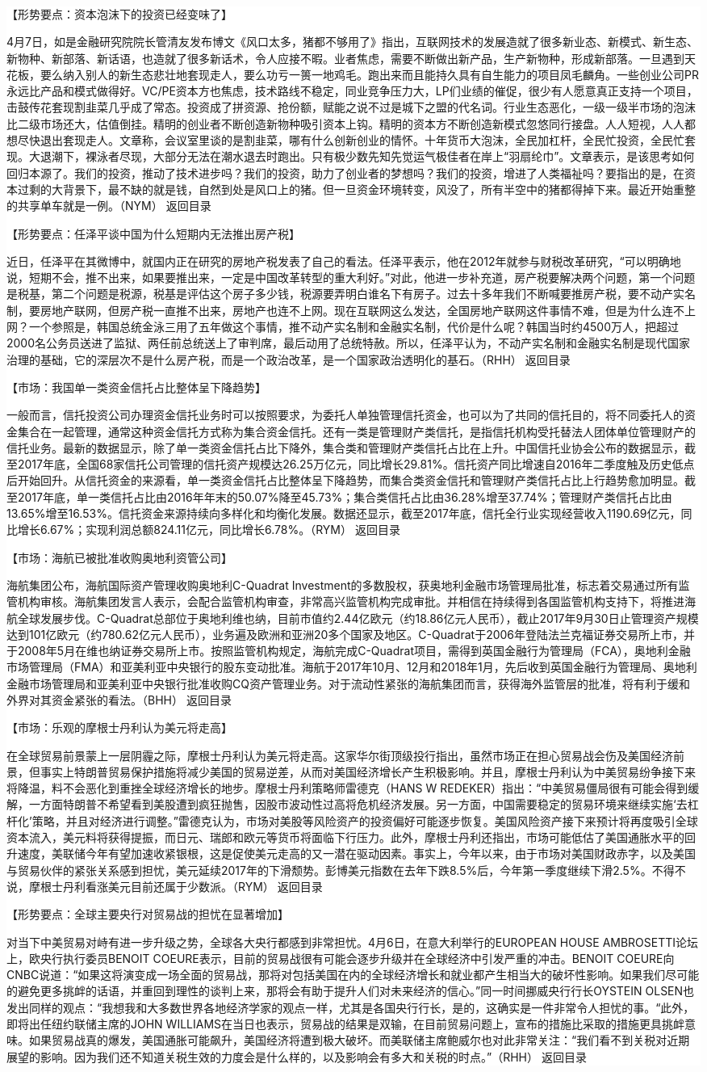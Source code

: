 
【形势要点：资本泡沫下的投资已经变味了】


4月7日，如是金融研究院院长管清友发布博文《风口太多，猪都不够用了》指出，互联网技术的发展造就了很多新业态、新模式、新生态、新物种、新部落、新话语，也造就了很多新话术，令人应接不暇。业者焦虑，需要不断做出新产品，生产新物种，形成新部落。一旦遇到天花板，要么纳入别人的新生态悲壮地套现走人，要么功亏一篑一地鸡毛。跑出来而且能持久具有自生能力的项目凤毛麟角。一些创业公司PR永远比产品和模式做得好。VC/PE资本方也焦虑，技术路线不稳定，同业竞争压力大，LP们业绩的催促，很少有人愿意真正支持一个项目，击鼓传花套现割韭菜几乎成了常态。投资成了拼资源、抢份额，赋能之说不过是城下之盟的代名词。行业生态恶化，一级一级半市场的泡沫比二级市场还大，估值倒挂。精明的创业者不断创造新物种吸引资本上钩。精明的资本方不断创造新模式忽悠同行接盘。人人短视，人人都想尽快退出套现走人。文章称，会议室里谈的是割韭菜，哪有什么创新创业的情怀。十年货币大泡沫，全民加杠杆，全民忙投资，全民忙套现。大退潮下，裸泳者尽现，大部分无法在潮水退去时跑出。只有极少数先知先觉运气极佳者在岸上“羽扇纶巾”。文章表示，是该思考如何回归本源了。我们的投资，推动了技术进步吗？我们的投资，助力了创业者的梦想吗？我们的投资，增进了人类福祉吗？要指出的是，在资本过剩的大背景下，最不缺的就是钱，自然到处是风口上的猪。但一旦资金环境转变，风没了，所有半空中的猪都得掉下来。最近开始重整的共享单车就是一例。（NYM） 返回目录


【形势要点：任泽平谈中国为什么短期内无法推出房产税】


近日，任泽平在其微博中，就国内正在研究的房地产税发表了自己的看法。任泽平表示，他在2012年就参与财税改革研究，“可以明确地说，短期不会，推不出来，如果要推出来，一定是中国改革转型的重大利好。”对此，他进一步补充道，房产税要解决两个问题，第一个问题是税基，第二个问题是税源，税基是评估这个房子多少钱，税源要弄明白谁名下有房子。过去十多年我们不断喊要推房产税，要不动产实名制，要房地产联网，但房产税一直推不出来，房地产也连不上网。现在互联网这么发达，全国房地产联网这件事情不难，但是为什么连不上网？一个参照是，韩国总统金泳三用了五年做这个事情，推不动产实名制和金融实名制，代价是什么呢？韩国当时约4500万人，把超过2000名公务员送进了监狱、两任前总统送上了审判席，最后动用了总统特赦。所以，任泽平认为，不动产实名制和金融实名制是现代国家治理的基础，它的深层次不是什么房产税，而是一个政治改革，是一个国家政治透明化的基石。（RHH） 返回目录


【市场：我国单一类资金信托占比整体呈下降趋势】


一般而言，信托投资公司办理资金信托业务时可以按照要求，为委托人单独管理信托资金，也可以为了共同的信托目的，将不同委托人的资金集合在一起管理，通常这种资金信托方式称为集合资金信托。还有一类是管理财产类信托，是指信托机构受托替法人团体单位管理财产的信托业务。最新的数据显示，除了单一类资金信托占比下降外，集合类和管理财产类信托占比在上升。中国信托业协会公布的数据显示，截至2017年底，全国68家信托公司管理的信托资产规模达26.25万亿元，同比增长29.81%。信托资产同比增速自2016年二季度触及历史低点后开始回升。从信托资金的来源看，单一类资金信托占比整体呈下降趋势，而集合类资金信托和管理财产类信托占比上行趋势愈加明显。截至2017年底，单一类信托占比由2016年年末的50.07%降至45.73%；集合类信托占比由36.28%增至37.74%；管理财产类信托占比由13.65%增至16.53%。信托资金来源持续向多样化和均衡化发展。数据还显示，截至2017年底，信托全行业实现经营收入1190.69亿元，同比增长6.67%；实现利润总额824.11亿元，同比增长6.78%。（RYM） 返回目录


【市场：海航已被批准收购奥地利资管公司】


海航集团公布，海航国际资产管理收购奥地利C-Quadrat Investment的多数股权，获奥地利金融市场管理局批准，标志着交易通过所有监管机构审核。海航集团发言人表示，会配合监管机构审查，非常高兴监管机构完成审批。并相信在持续得到各国监管机构支持下，将推进海航全球发展步伐。C-Quadrat总部位于奥地利维也纳，目前市值约2.44亿欧元（约18.86亿元人民币），截止2017年9月30日止管理资产规模达到101亿欧元（约780.62亿元人民币），业务遍及欧洲和亚洲20多个国家及地区。C-Quadrat于2006年登陆法兰克福证券交易所上市，并于2008年5月在维也纳证券交易所上市。按照监管机构规定，海航完成C-Quadrat项目，需得到英国金融行为管理局（FCA），奥地利金融市场管理局（FMA）和亚美利亚中央银行的股东变动批准。海航于2017年10月、12月和2018年1月，先后收到英国金融行为管理局、奥地利金融市场管理局和亚美利亚中央银行批准收购CQ资产管理业务。对于流动性紧张的海航集团而言，获得海外监管层的批准，将有利于缓和外界对其资金紧张的看法。（BHH） 返回目录


【市场：乐观的摩根士丹利认为美元将走高】


在全球贸易前景蒙上一层阴霾之际，摩根士丹利认为美元将走高。这家华尔街顶级投行指出，虽然市场正在担心贸易战会伤及美国经济前景，但事实上特朗普贸易保护措施将减少美国的贸易逆差，从而对美国经济增长产生积极影响。并且，摩根士丹利认为中美贸易纷争接下来将降温，料不会恶化到重挫全球经济增长的地步。摩根士丹利策略师雷德克（HANS W REDEKER）指出：“中美贸易僵局很有可能会得到缓解，一方面特朗普不希望看到美股遭到疯狂抛售，因股市波动性过高将危机经济发展。另一方面，中国需要稳定的贸易环境来继续实施‘去杠杆化’策略，并且对经济进行调整。”雷德克认为，市场对美股等风险资产的投资偏好可能逐步恢复。美国风险资产接下来预计将再度吸引全球资本流入，美元料将获得提振，而日元、瑞郎和欧元等货币将面临下行压力。此外，摩根士丹利还指出，市场可能低估了美国通胀水平的回升速度，美联储今年有望加速收紧银根，这是促使美元走高的又一潜在驱动因素。事实上，今年以来，由于市场对美国财政赤字，以及美国与贸易伙伴的紧张关系感到担忧，美元延续2017年的下滑颓势。彭博美元指数在去年下跌8.5%后，今年第一季度继续下滑2.5%。不得不说，摩根士丹利看涨美元目前还属于少数派。（RYM） 返回目录


【形势要点：全球主要央行对贸易战的担忧在显著增加】


对当下中美贸易对峙有进一步升级之势，全球各大央行都感到非常担忧。4月6日，在意大利举行的EUROPEAN HOUSE AMBROSETTI论坛上，欧央行执行委员BENOIT COEURE表示，目前的贸易战很有可能会逐步升级并在全球经济中引发严重的冲击。BENOIT COEURE向CNBC说道：“如果这将演变成一场全面的贸易战，那将对包括美国在内的全球经济增长和就业都产生相当大的破坏性影响。如果我们尽可能的避免更多挑衅的话语，并重回到理性的谈判上来，那将会有助于提升人们对未来经济的信心。”同一时间挪威央行行长OYSTEIN OLSEN也发出同样的观点：“我想我和大多数世界各地经济学家的观点一样，尤其是各国央行行长，是的，这确实是一件非常令人担忧的事。“此外，即将出任纽约联储主席的JOHN WILLIAMS在当日也表示，贸易战的结果是双输，在目前贸易问题上，宣布的措施比采取的措施更具挑衅意味。如果贸易战真的爆发，美国通胀可能飙升，美国经济将遭到极大破坏。而美联储主席鲍威尔也对此非常关注：“我们看不到关税对近期展望的影响。因为我们还不知道关税生效的力度会是什么样的，以及影响会有多大和关税的时点。”（RHH） 返回目录
